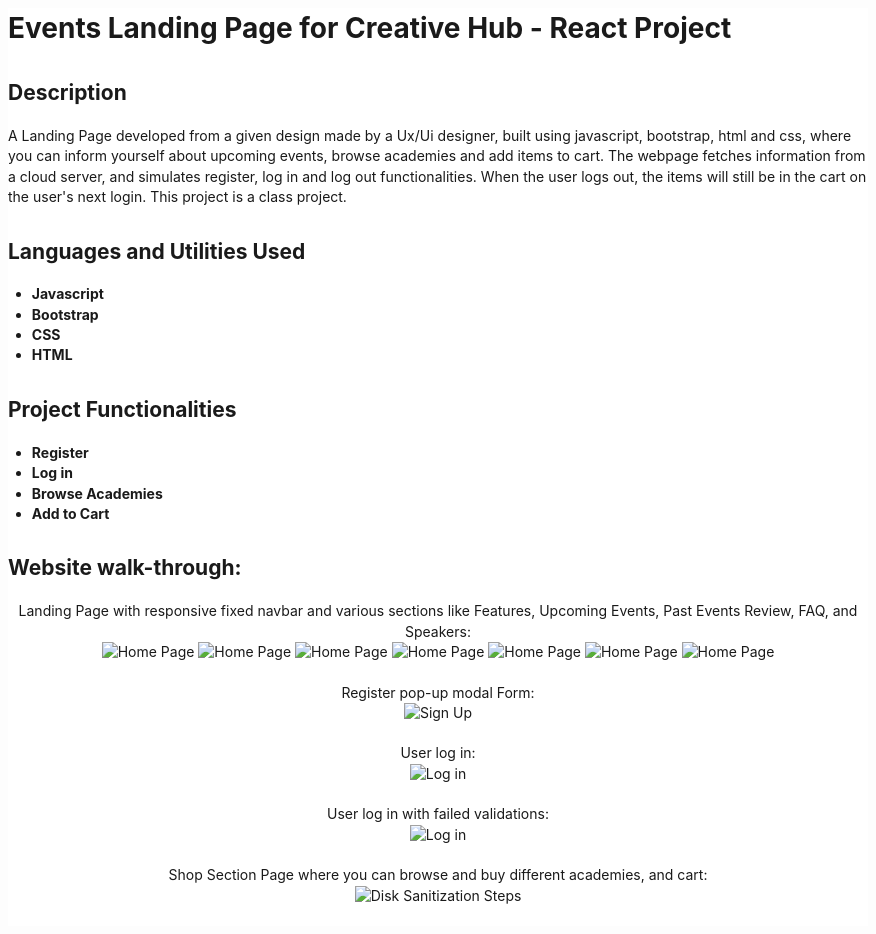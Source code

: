 <h1>Events Landing Page for Creative Hub - React Project</h1>


<h2>Description</h2>
A Landing Page developed from a given design made by a Ux/Ui designer, built using javascript, bootstrap, html and css, where you can inform yourself about upcoming events, browse academies and add items to cart. The webpage fetches information from a cloud server, and simulates register, log in and log out functionalities. When the user logs out, the items will still be in the cart on the user's next login. This project is a class project.


<h2>Languages and Utilities Used</h2>

- <b>Javascript</b>
- <b>Bootstrap</b> 
- <b>CSS</b>
- <b>HTML</b> 

<h2>Project Functionalities</h2>

- <b>Register</b>
- <b>Log in</b>
- <b>Browse Academies</b>
- <b>Add to Cart</b>

<h2>Website walk-through:</h2>

<p align="center">
Landing Page with responsive fixed navbar and various sections like Features, Upcoming Events, Past Events Review, FAQ, and Speakers: <br/>
<img src="https://i.ibb.co/yNVpbms/home01.png" height="80%" width="80%" alt="Home Page"/>
<img src="https://i.ibb.co/wB7s2yY/home02.png" height="80%" width="80%" alt="Home Page"/>
<img src="https://i.ibb.co/g3fkCB4/home03.png" height="80%" width="80%" alt="Home Page"/>
<img src="https://i.ibb.co/vQwfK01/home04.png" height="80%" width="80%" alt="Home Page"/>
<img src="https://i.ibb.co/g4ngNGk/home05.png" height="80%" width="80%" alt="Home Page"/>
<img src="https://i.ibb.co/3s5xfg7/home06.png" height="80%" width="80%" alt="Home Page"/>
<img src="https://i.ibb.co/VD03sVg/home07.png" height="80%" width="80%" alt="Home Page"/>
<br />
<br />
Register pop-up modal Form:  <br/>
<img src="https://i.ibb.co/DgDyQg8/register.png" width="80%" alt="Sign Up"/>
<br />
<br />
User log in: <br/>
<img src="https://i.ibb.co/HDLzHmt/login.png" height="80%" width="80%" alt="Log in"/>
<br />
<br />
User log in with failed validations: <br/>
<img src="https://i.ibb.co/KN61WQ1/loginerr.png" height="80%" width="80%" alt="Log in"/>
<br />
<br />
Shop Section Page where you can browse and buy different academies, and cart:  <br/>
<img src="https://i.ibb.co/Vw5RkNN/shop.png" height="80%" width="80%" alt="Disk Sanitization Steps"/>
<br />
<br />
</p>
</p>
